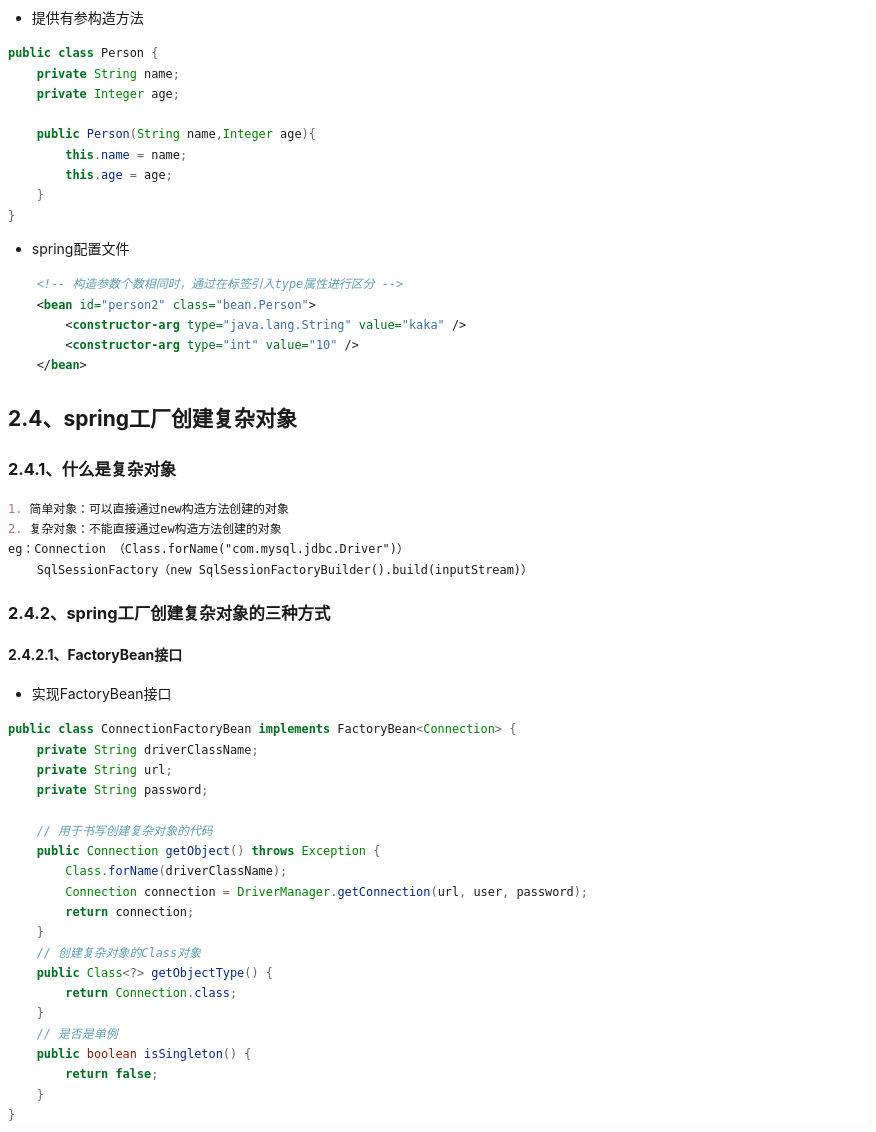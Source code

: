 - 提供有参构造方法
```java
public class Person {
    private String name;
    private Integer age; 

    public Person(String name,Integer age){
        this.name = name;
        this.age = age;
    }
}
```

- spring配置文件
```xml
    <!-- 构造参数个数相同时，通过在标签引入type属性进行区分 -->
    <bean id="person2" class="bean.Person">
        <constructor-arg type="java.lang.String" value="kaka" />
        <constructor-arg type="int" value="10" />
    </bean>
```
## 2.4、spring工厂创建复杂对象
### 2.4.1、什么是复杂对象
```markdown
1. 简单对象：可以直接通过new构造方法创建的对象
2. 复杂对象：不能直接通过ew构造方法创建的对象 
eg：Connection （Class.forName("com.mysql.jdbc.Driver")）
    SqlSessionFactory（new SqlSessionFactoryBuilder().build(inputStream)）
```
### 2.4.2、spring工厂创建复杂对象的三种方式
#### 2.4.2.1、FactoryBean接口

- 实现FactoryBean接口
```java
public class ConnectionFactoryBean implements FactoryBean<Connection> {
    private String driverClassName;
	private String url;
    private String password;
    
    // 用于书写创建复杂对象的代码
    public Connection getObject() throws Exception {
        Class.forName(driverClassName);
        Connection connection = DriverManager.getConnection(url, user, password);
        return connection;
    }
    // 创建复杂对象的Class对象
    public Class<?> getObjectType() {
        return Connection.class;
    }
    // 是否是单例
    public boolean isSingleton() {
        return false;
    }
}
```

